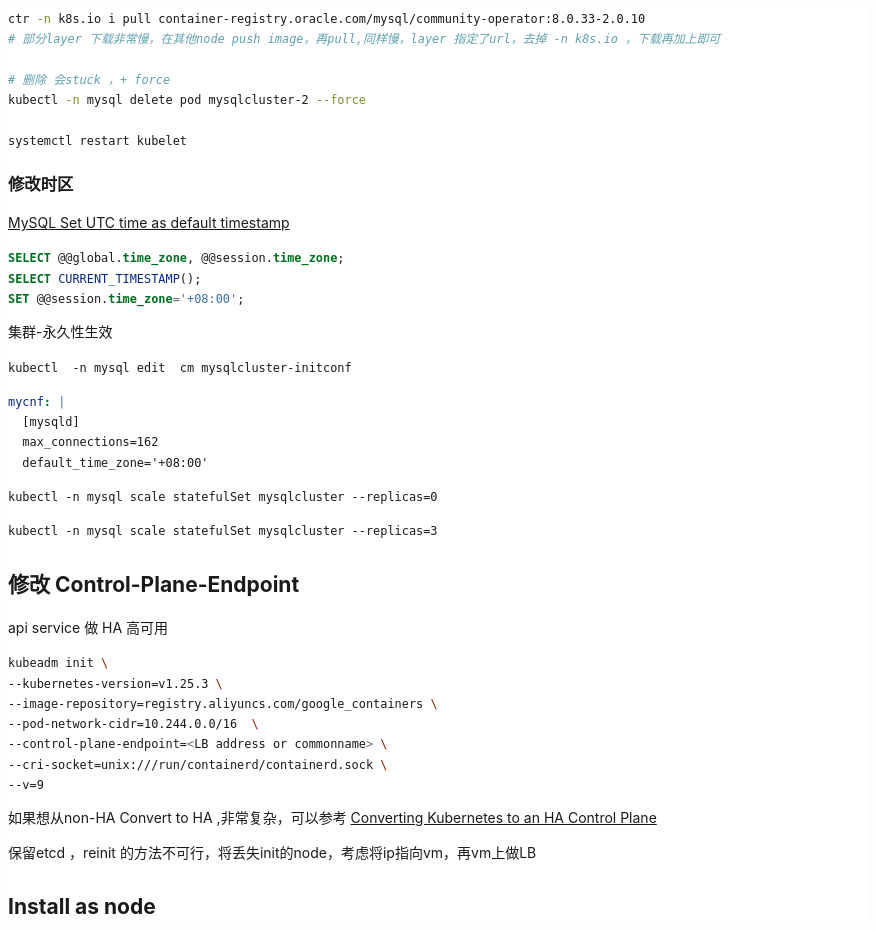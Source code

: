 ```bash
ctr -n k8s.io i pull container-registry.oracle.com/mysql/community-operator:8.0.33-2.0.10
# 部分layer 下载非常慢，在其他node push image，再pull,同样慢，layer 指定了url，去掉 -n k8s.io ，下载再加上即可

# 删除 会stuck ，+ force
kubectl -n mysql delete pod mysqlcluster-2 --force

systemctl restart kubelet
```


###  修改时区

[MySQL Set UTC time as default timestamp](https://dba.stackexchange.com/questions/20217/mysql-set-utc-time-as-default-timestamp)

```sql
SELECT @@global.time_zone, @@session.time_zone;
SELECT CURRENT_TIMESTAMP();
SET @@session.time_zone='+08:00';
```
集群-永久性生效

`kubectl  -n mysql edit  cm mysqlcluster-initconf`

```yaml
mycnf: |
  [mysqld]
  max_connections=162
  default_time_zone='+08:00'
```

`kubectl -n mysql scale statefulSet mysqlcluster --replicas=0`

`kubectl -n mysql scale statefulSet mysqlcluster --replicas=3`


## 修改 Control-Plane-Endpoint

api service 做 HA 高可用

```bash
kubeadm init \
--kubernetes-version=v1.25.3 \
--image-repository=registry.aliyuncs.com/google_containers \
--pod-network-cidr=10.244.0.0/16  \
--control-plane-endpoint=<LB address or commonname> \
--cri-socket=unix:///run/containerd/containerd.sock \
--v=9
```

如果想从non-HA Convert to HA ,非常复杂，可以参考 [Converting Kubernetes to an HA Control Plane](https://blog.scottlowe.org/2019/08/12/converting-kubernetes-to-ha-control-plane/)

保留etcd ，reinit 的方法不可行，将丢失init的node，考虑将ip指向vm，再vm上做LB


##  Install as node
